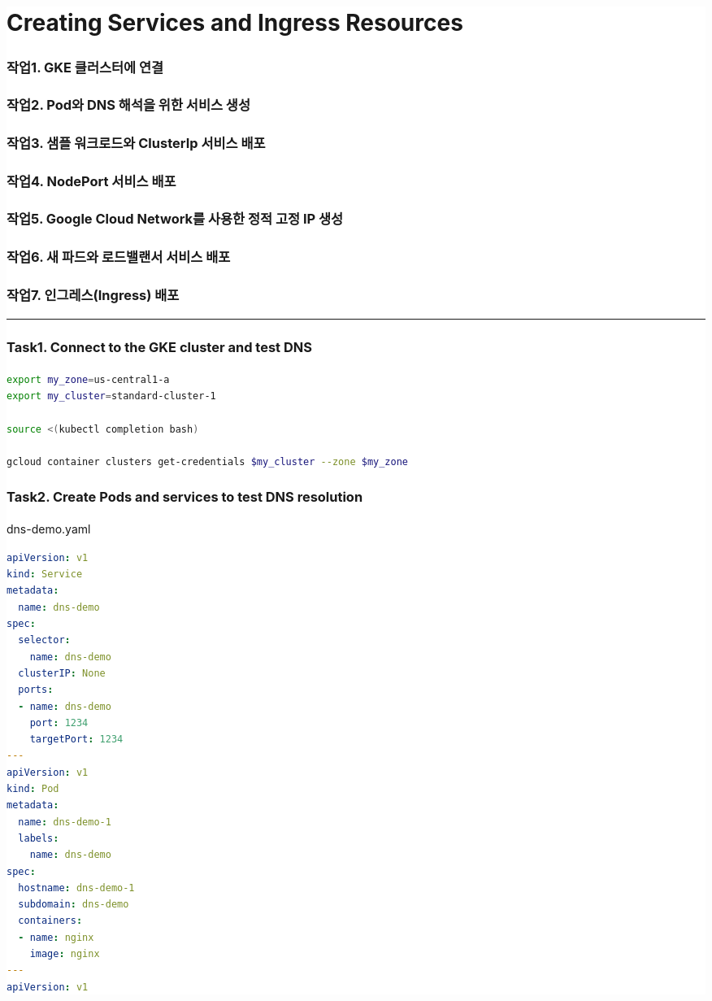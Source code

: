 # Creating Services and Ingress Resources

### 작업1. GKE 클러스터에 연결

### 작업2. Pod와 DNS 해석을 위한 서비스 생성

### 작업3. 샘플 워크로드와 ClusterIp 서비스 배포

### 작업4. NodePort 서비스 배포

### 작업5. Google Cloud Network를 사용한 정적 고정 IP 생성

### 작업6. 새 파드와 로드밸랜서 서비스 배포

### 작업7. 인그레스(Ingress) 배포

---

### Task1. Connect to the GKE cluster and test DNS

```bash
export my_zone=us-central1-a
export my_cluster=standard-cluster-1

source <(kubectl completion bash)

gcloud container clusters get-credentials $my_cluster --zone $my_zone
```


### Task2. Create Pods and services to test DNS resolution

dns-demo.yaml

```yaml
apiVersion: v1
kind: Service
metadata:
  name: dns-demo
spec:
  selector:
    name: dns-demo
  clusterIP: None
  ports:
  - name: dns-demo
    port: 1234
    targetPort: 1234
---
apiVersion: v1
kind: Pod
metadata:
  name: dns-demo-1
  labels:
    name: dns-demo
spec:
  hostname: dns-demo-1
  subdomain: dns-demo
  containers:
  - name: nginx
    image: nginx
---
apiVersion: v1
```
